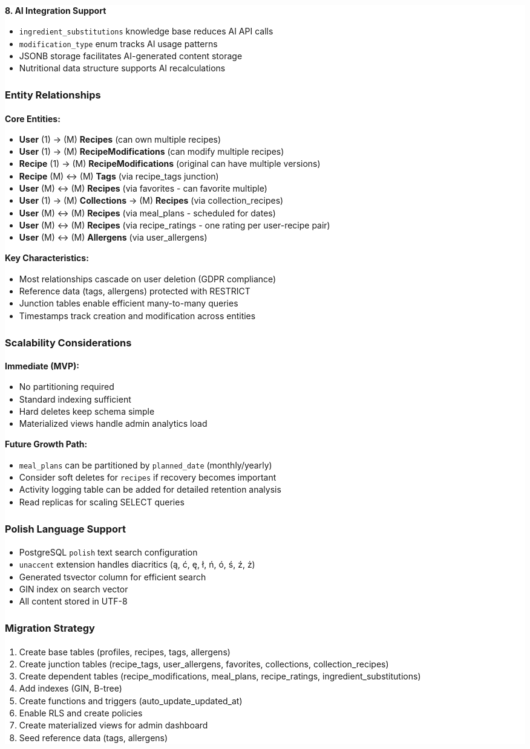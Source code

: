**8. AI Integration Support**

- `ingredient_substitutions` knowledge base reduces AI API calls
- `modification_type` enum tracks AI usage patterns
- JSONB storage facilitates AI-generated content storage
- Nutritional data structure supports AI recalculations

### Entity Relationships

**Core Entities:**

- **User** (1) → (M) **Recipes** (can own multiple recipes)
- **User** (1) → (M) **RecipeModifications** (can modify multiple recipes)
- **Recipe** (1) → (M) **RecipeModifications** (original can have multiple versions)
- **Recipe** (M) ↔ (M) **Tags** (via recipe_tags junction)
- **User** (M) ↔ (M) **Recipes** (via favorites - can favorite multiple)
- **User** (1) → (M) **Collections** → (M) **Recipes** (via collection_recipes)
- **User** (M) ↔ (M) **Recipes** (via meal_plans - scheduled for dates)
- **User** (M) ↔ (M) **Recipes** (via recipe_ratings - one rating per user-recipe pair)
- **User** (M) ↔ (M) **Allergens** (via user_allergens)

**Key Characteristics:**

- Most relationships cascade on user deletion (GDPR compliance)
- Reference data (tags, allergens) protected with RESTRICT
- Junction tables enable efficient many-to-many queries
- Timestamps track creation and modification across entities

### Scalability Considerations

**Immediate (MVP):**

- No partitioning required
- Standard indexing sufficient
- Hard deletes keep schema simple
- Materialized views handle admin analytics load

**Future Growth Path:**

- `meal_plans` can be partitioned by `planned_date` (monthly/yearly)
- Consider soft deletes for `recipes` if recovery becomes important
- Activity logging table can be added for detailed retention analysis
- Read replicas for scaling SELECT queries

### Polish Language Support

- PostgreSQL `polish` text search configuration
- `unaccent` extension handles diacritics (ą, ć, ę, ł, ń, ó, ś, ź, ż)
- Generated tsvector column for efficient search
- GIN index on search vector
- All content stored in UTF-8

### Migration Strategy

1. Create base tables (profiles, recipes, tags, allergens)
2. Create junction tables (recipe_tags, user_allergens, favorites, collections, collection_recipes)
3. Create dependent tables (recipe_modifications, meal_plans, recipe_ratings, ingredient_substitutions)
4. Add indexes (GIN, B-tree)
5. Create functions and triggers (auto_update_updated_at)
6. Enable RLS and create policies
7. Create materialized views for admin dashboard
8. Seed reference data (tags, allergens)
